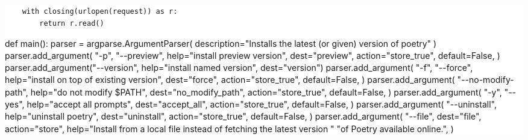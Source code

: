         with closing(urlopen(request)) as r:
            return r.read()


def main():
    parser = argparse.ArgumentParser(
        description="Installs the latest (or given) version of poetry"
    )
    parser.add_argument(
        "-p",
        "--preview",
        help="install preview version",
        dest="preview",
        action="store_true",
        default=False,
    )
    parser.add_argument("--version", help="install named version", dest="version")
    parser.add_argument(
        "-f",
        "--force",
        help="install on top of existing version",
        dest="force",
        action="store_true",
        default=False,
    )
    parser.add_argument(
        "--no-modify-path",
        help="do not modify $PATH",
        dest="no_modify_path",
        action="store_true",
        default=False,
    )
    parser.add_argument(
        "-y",
        "--yes",
        help="accept all prompts",
        dest="accept_all",
        action="store_true",
        default=False,
    )
    parser.add_argument(
        "--uninstall",
        help="uninstall poetry",
        dest="uninstall",
        action="store_true",
        default=False,
    )
    parser.add_argument(
        "--file",
        dest="file",
        action="store",
        help="Install from a local file instead of fetching the latest version "
        "of Poetry available online.",
    )
